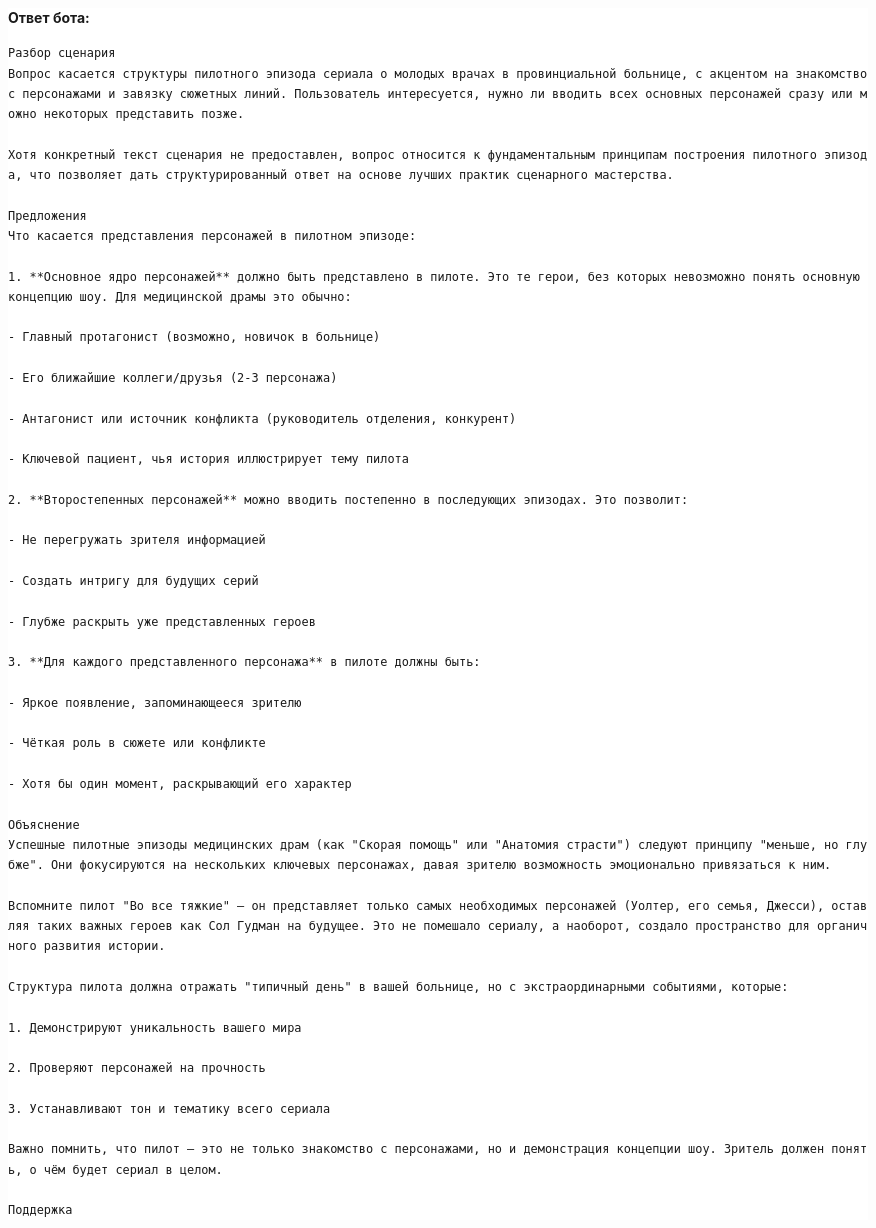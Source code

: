 **Ответ бота:**
```
Разбор сценария
Вопрос касается структуры пилотного эпизода сериала о молодых врачах в провинциальной больнице, с акцентом на знакомство с персонажами и завязку сюжетных линий. Пользователь интересуется, нужно ли вводить всех основных персонажей сразу или можно некоторых представить позже.

Хотя конкретный текст сценария не предоставлен, вопрос относится к фундаментальным принципам построения пилотного эпизода, что позволяет дать структурированный ответ на основе лучших практик сценарного мастерства.

Предложения
Что касается представления персонажей в пилотном эпизоде:

1. **Основное ядро персонажей** должно быть представлено в пилоте. Это те герои, без которых невозможно понять основную концепцию шоу. Для медицинской драмы это обычно:

- Главный протагонист (возможно, новичок в больнице)

- Его ближайшие коллеги/друзья (2-3 персонажа)

- Антагонист или источник конфликта (руководитель отделения, конкурент)

- Ключевой пациент, чья история иллюстрирует тему пилота

2. **Второстепенных персонажей** можно вводить постепенно в последующих эпизодах. Это позволит:

- Не перегружать зрителя информацией

- Создать интригу для будущих серий

- Глубже раскрыть уже представленных героев

3. **Для каждого представленного персонажа** в пилоте должны быть:

- Яркое появление, запоминающееся зрителю

- Чёткая роль в сюжете или конфликте

- Хотя бы один момент, раскрывающий его характер

Объяснение
Успешные пилотные эпизоды медицинских драм (как "Скорая помощь" или "Анатомия страсти") следуют принципу "меньше, но глубже". Они фокусируются на нескольких ключевых персонажах, давая зрителю возможность эмоционально привязаться к ним.

Вспомните пилот "Во все тяжкие" — он представляет только самых необходимых персонажей (Уолтер, его семья, Джесси), оставляя таких важных героев как Сол Гудман на будущее. Это не помешало сериалу, а наоборот, создало пространство для органичного развития истории.

Структура пилота должна отражать "типичный день" в вашей больнице, но с экстраординарными событиями, которые:

1. Демонстрируют уникальность вашего мира

2. Проверяют персонажей на прочность

3. Устанавливают тон и тематику всего сериала

Важно помнить, что пилот — это не только знакомство с персонажами, но и демонстрация концепции шоу. Зритель должен понять, о чём будет сериал в целом.

Поддержка
```